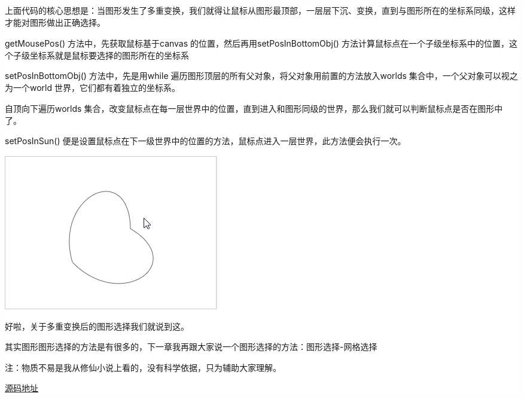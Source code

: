 


上面代码的核心思想是：当图形发生了多重变换，我们就得让鼠标从图形最顶部，一层层下沉、变换，直到与图形所在的坐标系同级，这样才能对图形做出正确选择。

getMousePos() 方法中，先获取鼠标基于canvas 的位置，然后再用setPosInBottomObj() 方法计算鼠标点在一个子级坐标系中的位置，这个子级坐标系就是鼠标要选择的图形所在的坐标系

setPosInBottomObj() 方法中，先是用while 遍历图形顶层的所有父对象，将父对象用前置的方法放入worlds 集合中，一个父对象可以视之为一个world 世界，它们都有着独立的坐标系。

自顶向下遍历worlds 集合，改变鼠标点在每一层世界中的位置，直到进入和图形同级的世界，那么我们就可以判断鼠标点是否在图形中了。

setPosInSun() 便是设置鼠标点在下一级世界中的位置的方法，鼠标点进入一层世界，此方法便会执行一次。



![7](images/7.gif)







好啦，关于多重变换后的图形选择我们就说到这。

其实图形图形选择的方法是有很多的，下一章我再跟大家说一个图形选择的方法：图形选择-网格选择


注：物质不易是我从修仙小说上看的，没有科学依据，只为辅助大家理解。

[源码地址](https://github.com/buglas/interview-01)







